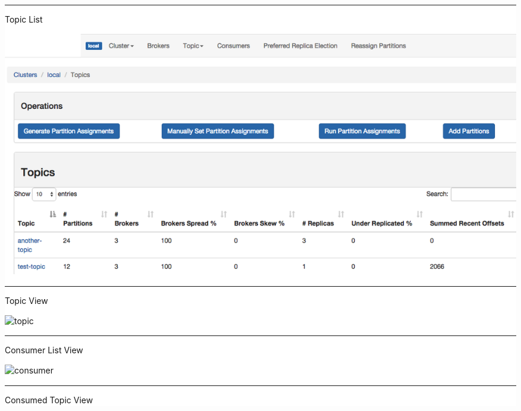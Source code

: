 ***

Topic List

![topic](/img/topic-list.png)

***

Topic View

![topic](/img/topic.png)

***

Consumer List View

![consumer](/img/consumer-list.png)

***

Consumed Topic View
